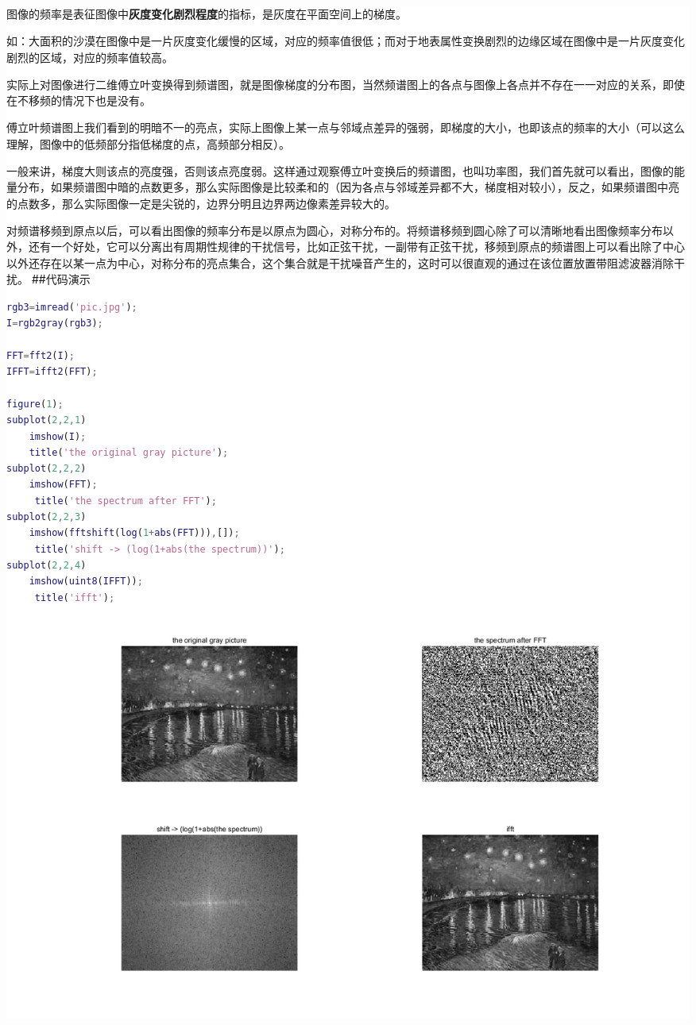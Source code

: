 图像的频率是表征图像中**灰度变化剧烈程度**的指标，是灰度在平面空间上的梯度。

如：大面积的沙漠在图像中是一片灰度变化缓慢的区域，对应的频率值很低；而对于地表属性变换剧烈的边缘区域在图像中是一片灰度变化剧烈的区域，对应的频率值较高。

实际上对图像进行二维傅立叶变换得到频谱图，就是图像梯度的分布图，当然频谱图上的各点与图像上各点并不存在一一对应的关系，即使在不移频的情况下也是没有。

傅立叶频谱图上我们看到的明暗不一的亮点，实际上图像上某一点与邻域点差异的强弱，即梯度的大小，也即该点的频率的大小（可以这么理解，图像中的低频部分指低梯度的点，高频部分相反）。

一般来讲，梯度大则该点的亮度强，否则该点亮度弱。这样通过观察傅立叶变换后的频谱图，也叫功率图，我们首先就可以看出，图像的能量分布，如果频谱图中暗的点数更多，那么实际图像是比较柔和的（因为各点与邻域差异都不大，梯度相对较小），反之，如果频谱图中亮的点数多，那么实际图像一定是尖锐的，边界分明且边界两边像素差异较大的。

对频谱移频到原点以后，可以看出图像的频率分布是以原点为圆心，对称分布的。将频谱移频到圆心除了可以清晰地看出图像频率分布以外，还有一个好处，它可以分离出有周期性规律的干扰信号，比如正弦干扰，一副带有正弦干扰，移频到原点的频谱图上可以看出除了中心以外还存在以某一点为中心，对称分布的亮点集合，这个集合就是干扰噪音产生的，这时可以很直观的通过在该位置放置带阻滤波器消除干扰。
##代码演示
```MATLAB
rgb3=imread('pic.jpg');
I=rgb2gray(rgb3);

FFT=fft2(I);
IFFT=ifft2(FFT);

figure(1);
subplot(2,2,1)
    imshow(I);
    title('the original gray picture');
subplot(2,2,2)
    imshow(FFT); 
     title('the spectrum after FFT');
subplot(2,2,3)
    imshow(fftshift(log(1+abs(FFT))),[]);
     title('shift -> (log(1+abs(the spectrum))');
subplot(2,2,4)
    imshow(uint8(IFFT));
     title('ifft');

```
![频谱](spectrum.png)
